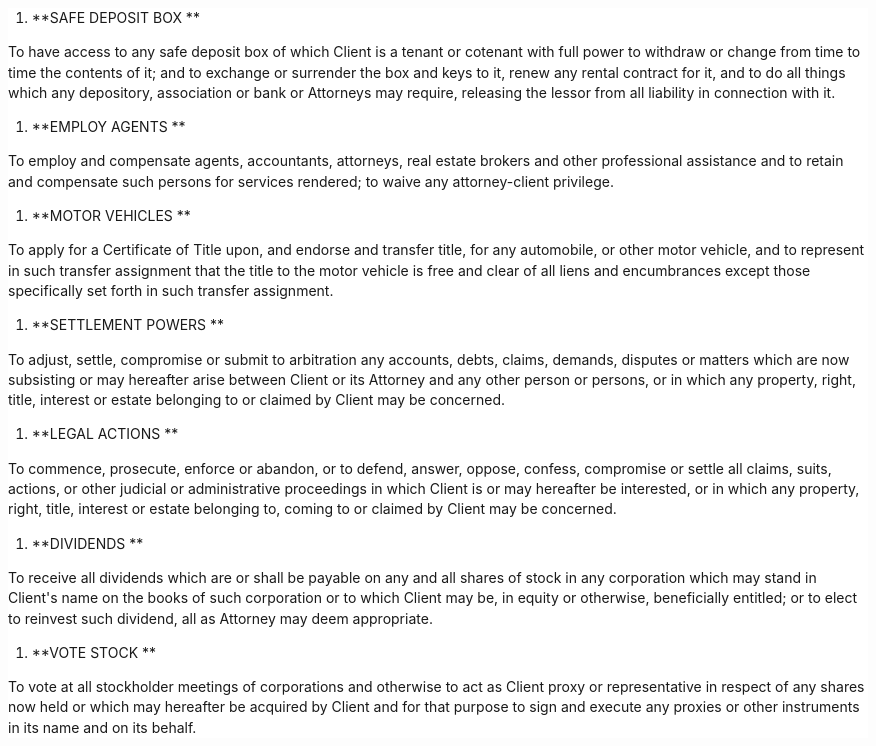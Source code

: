 
1.  **SAFE DEPOSIT BOX **

To have access to any safe deposit box of which Client is a tenant or
cotenant with full power to withdraw or change from time to time the
contents of it; and to exchange or surrender the box and keys to it,
renew any rental contract for it, and to do all things which any
depository, association or bank or Attorneys may require, releasing the
lessor from all liability in connection with it.

1.  **EMPLOY AGENTS **

To employ and compensate agents, accountants, attorneys, real estate
brokers and other professional assistance and to retain and compensate
such persons for services rendered; to waive any attorney-client
privilege.

1.  **MOTOR VEHICLES **

To apply for a Certificate of Title upon, and endorse and transfer
title, for any automobile, or other motor vehicle, and to represent in
such transfer assignment that the title to the motor vehicle is free and
clear of all liens and encumbrances except those specifically set forth
in such transfer assignment.

1.  **SETTLEMENT POWERS **

To adjust, settle, compromise or submit to arbitration any accounts,
debts, claims, demands, disputes or matters which are now subsisting or
may hereafter arise between Client or its Attorney and any other person
or persons, or in which any property, right, title, interest or estate
belonging to or claimed by Client may be concerned.

1.  **LEGAL ACTIONS **

To commence, prosecute, enforce or abandon, or to defend, answer,
oppose, confess, compromise or settle all claims, suits, actions, or
other judicial or administrative proceedings in which Client is or may
hereafter be interested, or in which any property, right, title,
interest or estate belonging to, coming to or claimed by Client may be
concerned.

1.  **DIVIDENDS **

To receive all dividends which are or shall be payable on any and all
shares of stock in any corporation which may stand in Client's name on
the books of such corporation or to which Client may be, in equity or
otherwise, beneficially entitled; or to elect to reinvest such dividend,
all as Attorney may deem appropriate.

1.  **VOTE STOCK **

To vote at all stockholder meetings of corporations and otherwise to act
as Client proxy or representative in respect of any shares now held or
which may hereafter be acquired by Client and for that purpose to sign
and execute any proxies or other instruments in its name and on its
behalf.
